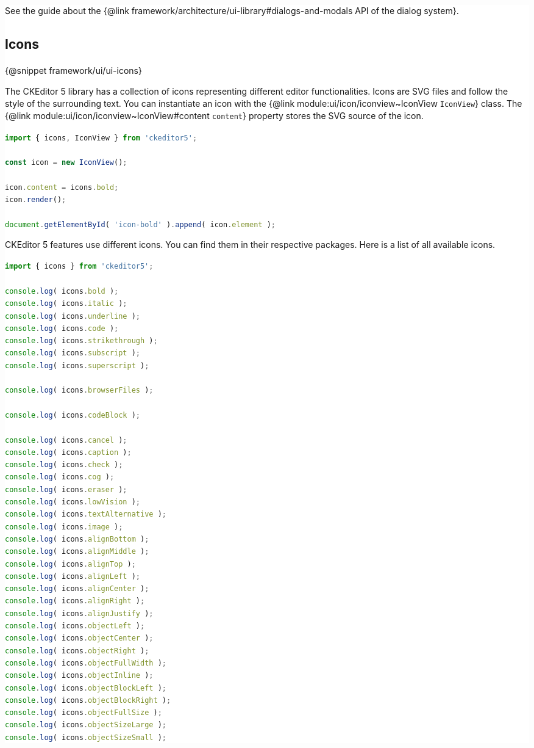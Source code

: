 See the guide about the {@link framework/architecture/ui-library#dialogs-and-modals API of the dialog system}.

## Icons

{@snippet framework/ui/ui-icons}

The CKEditor&nbsp;5 library has a collection of icons representing different editor functionalities. Icons are SVG files and follow the style of the surrounding text. You can instantiate an icon with the {@link module:ui/icon/iconview~IconView `IconView`} class. The {@link module:ui/icon/iconview~IconView#content `content`} property stores the SVG source of the icon.

```js
import { icons, IconView } from 'ckeditor5';

const icon = new IconView();

icon.content = icons.bold;
icon.render();

document.getElementById( 'icon-bold' ).append( icon.element );
```

CKEditor&nbsp;5 features use different icons. You can find them in their respective packages. Here is a list of all available icons.

```js
import { icons } from 'ckeditor5';

console.log( icons.bold );
console.log( icons.italic );
console.log( icons.underline );
console.log( icons.code );
console.log( icons.strikethrough );
console.log( icons.subscript );
console.log( icons.superscript );

console.log( icons.browserFiles );

console.log( icons.codeBlock );

console.log( icons.cancel );
console.log( icons.caption );
console.log( icons.check );
console.log( icons.cog );
console.log( icons.eraser );
console.log( icons.lowVision );
console.log( icons.textAlternative );
console.log( icons.image );
console.log( icons.alignBottom );
console.log( icons.alignMiddle );
console.log( icons.alignTop );
console.log( icons.alignLeft );
console.log( icons.alignCenter );
console.log( icons.alignRight );
console.log( icons.alignJustify );
console.log( icons.objectLeft );
console.log( icons.objectCenter );
console.log( icons.objectRight );
console.log( icons.objectFullWidth );
console.log( icons.objectInline );
console.log( icons.objectBlockLeft );
console.log( icons.objectBlockRight );
console.log( icons.objectFullSize );
console.log( icons.objectSizeLarge );
console.log( icons.objectSizeSmall );
```